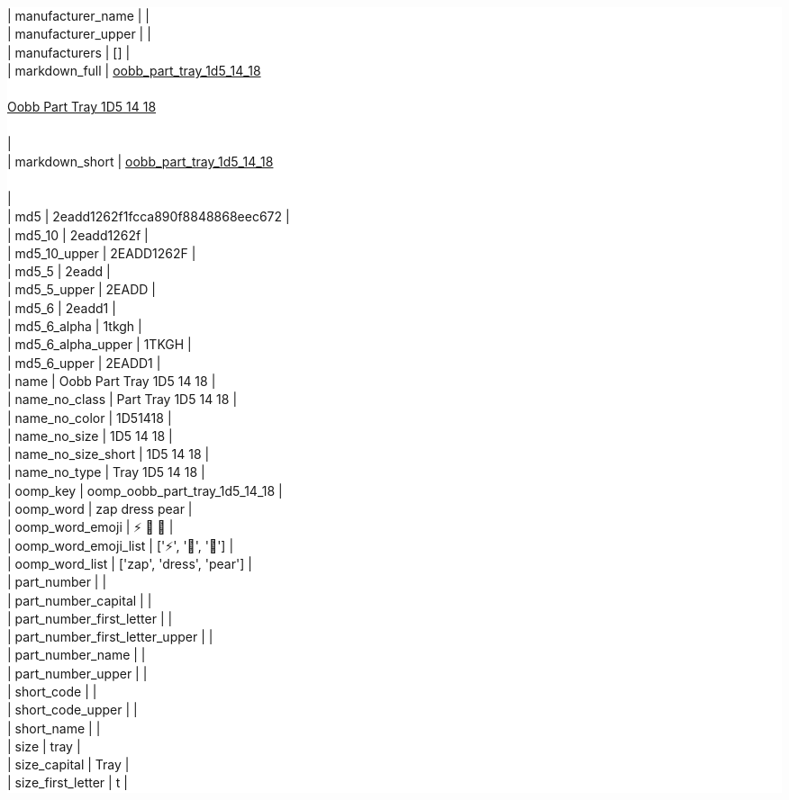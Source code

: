 | manufacturer_name |  |  
| manufacturer_upper |  |  
| manufacturers | [] |  
| markdown_full | [oobb_part_tray_1d5_14_18](https://github.com/oomlout/oomlout_oomp_current_version_messy/tree/main/parts/oobb_part_tray_1d5_14_18)<br>[](https://github.com/oomlout/oomlout_oomp_current_version_messy/tree/main/parts/oobb_part_tray_1d5_14_18)<br>[Oobb Part Tray 1D5 14 18](https://github.com/oomlout/oomlout_oomp_current_version_messy/tree/main/parts/oobb_part_tray_1d5_14_18)<br><br> |  
| markdown_short | [oobb_part_tray_1d5_14_18](https://github.com/oomlout/oomlout_oomp_current_version_messy/tree/main/parts/oobb_part_tray_1d5_14_18)<br><br> |  
| md5 | 2eadd1262f1fcca890f8848868eec672 |  
| md5_10 | 2eadd1262f |  
| md5_10_upper | 2EADD1262F |  
| md5_5 | 2eadd |  
| md5_5_upper | 2EADD |  
| md5_6 | 2eadd1 |  
| md5_6_alpha | 1tkgh |  
| md5_6_alpha_upper | 1TKGH |  
| md5_6_upper | 2EADD1 |  
| name | Oobb Part Tray 1D5 14 18 |  
| name_no_class | Part Tray 1D5 14 18 |  
| name_no_color | 1D51418 |  
| name_no_size | 1D5 14 18 |  
| name_no_size_short | 1D5 14 18 |  
| name_no_type | Tray 1D5 14 18 |  
| oomp_key | oomp_oobb_part_tray_1d5_14_18 |  
| oomp_word | zap dress pear |  
| oomp_word_emoji | :zap: :dress: :pear: |  
| oomp_word_emoji_list | [':zap:', ':dress:', ':pear:'] |  
| oomp_word_list | ['zap', 'dress', 'pear'] |  
| part_number |  |  
| part_number_capital |  |  
| part_number_first_letter |  |  
| part_number_first_letter_upper |  |  
| part_number_name |  |  
| part_number_upper |  |  
| short_code |  |  
| short_code_upper |  |  
| short_name |  |  
| size | tray |  
| size_capital | Tray |  
| size_first_letter | t |  